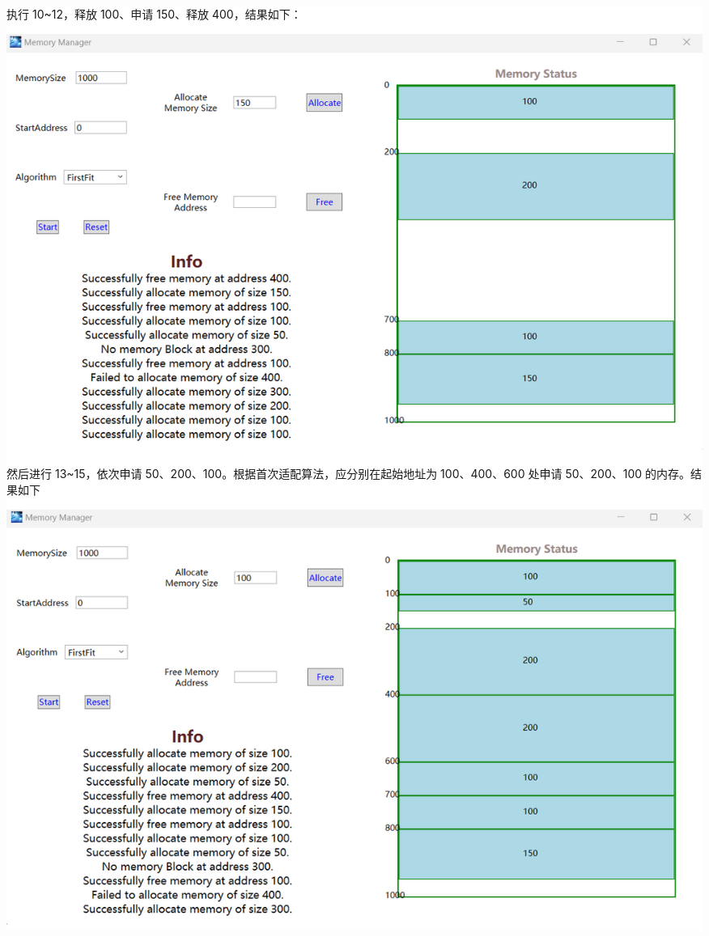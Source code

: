 执行 10~12，释放 100、申请 150、释放 400，结果如下：

![ff10-12](img/ff10-12.png)

然后进行 13~15，依次申请 50、200、100。根据首次适配算法，应分别在起始地址为 100、400、600 处申请 50、200、100 的内存。结果如下

![ff13-15](img/ff13-15.png)
